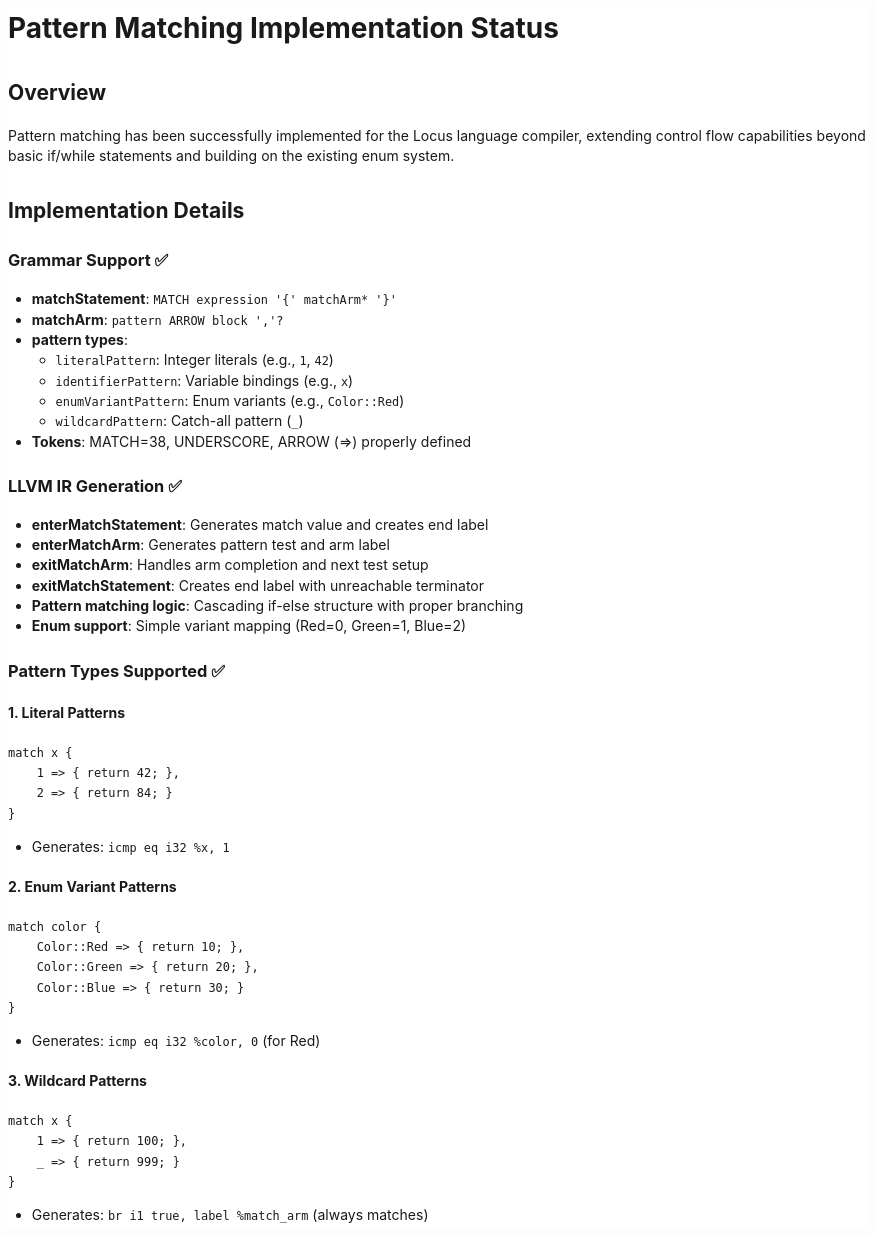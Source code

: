 # Pattern Matching Implementation Status

## Overview
Pattern matching has been successfully implemented for the Locus language compiler, extending control flow capabilities beyond basic if/while statements and building on the existing enum system.

## Implementation Details

### Grammar Support ✅
- **matchStatement**: `MATCH expression '{' matchArm* '}'`
- **matchArm**: `pattern ARROW block ','?`
- **pattern types**: 
  - `literalPattern`: Integer literals (e.g., `1`, `42`)
  - `identifierPattern`: Variable bindings (e.g., `x`)
  - `enumVariantPattern`: Enum variants (e.g., `Color::Red`)
  - `wildcardPattern`: Catch-all pattern (`_`)
- **Tokens**: MATCH=38, UNDERSCORE, ARROW (=>) properly defined

### LLVM IR Generation ✅
- **enterMatchStatement**: Generates match value and creates end label
- **enterMatchArm**: Generates pattern test and arm label
- **exitMatchArm**: Handles arm completion and next test setup
- **exitMatchStatement**: Creates end label with unreachable terminator
- **Pattern matching logic**: Cascading if-else structure with proper branching
- **Enum support**: Simple variant mapping (Red=0, Green=1, Blue=2)

### Pattern Types Supported ✅

#### 1. Literal Patterns
```locus
match x {
    1 => { return 42; },
    2 => { return 84; }
}
```
- Generates: `icmp eq i32 %x, 1`

#### 2. Enum Variant Patterns  
```locus
match color {
    Color::Red => { return 10; },
    Color::Green => { return 20; },
    Color::Blue => { return 30; }
}
```
- Generates: `icmp eq i32 %color, 0` (for Red)

#### 3. Wildcard Patterns
```locus
match x {
    1 => { return 100; },
    _ => { return 999; }
}
```
- Generates: `br i1 true, label %match_arm` (always matches)
